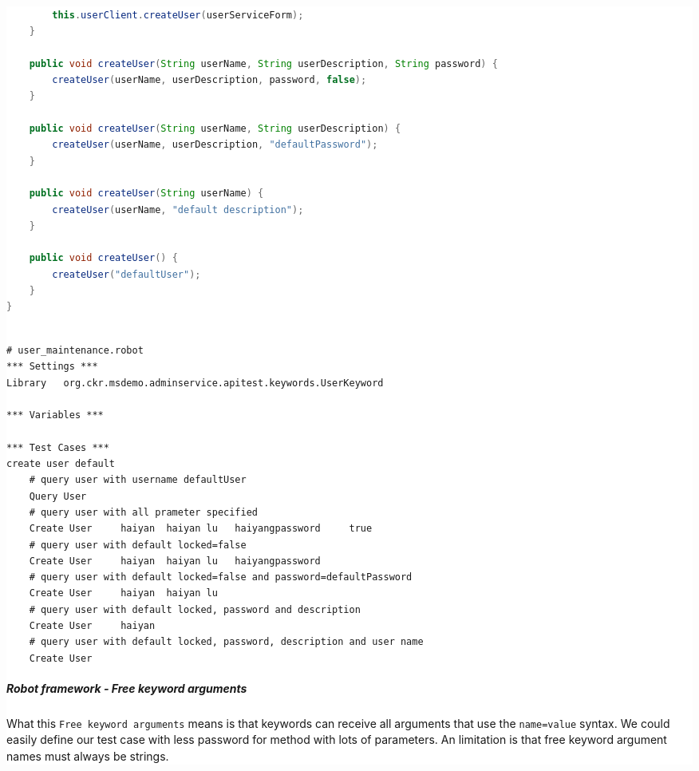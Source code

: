 ```java
        this.userClient.createUser(userServiceForm);
    }

    public void createUser(String userName, String userDescription, String password) {
        createUser(userName, userDescription, password, false);
    }

    public void createUser(String userName, String userDescription) {
        createUser(userName, userDescription, "defaultPassword");
    }

    public void createUser(String userName) {
        createUser(userName, "default description");
    }

    public void createUser() {
        createUser("defaultUser");
    }
}

```

```robot

# user_maintenance.robot
*** Settings ***
Library   org.ckr.msdemo.adminservice.apitest.keywords.UserKeyword

*** Variables ***

*** Test Cases ***
create user default
    # query user with username defaultUser
    Query User
    # query user with all prameter specified
    Create User     haiyan  haiyan lu   haiyangpassword     true
    # query user with default locked=false
    Create User     haiyan  haiyan lu   haiyangpassword
    # query user with default locked=false and password=defaultPassword
    Create User     haiyan  haiyan lu
    # query user with default locked, password and description
    Create User     haiyan
    # query user with default locked, password, description and user name
    Create User

```

##### Robot framework - Free keyword arguments

What this `Free keyword arguments` means is that keywords can receive all arguments that use the `name=value` syntax. We could easily define our test case with less password for method with lots of parameters.
An limitation is that free keyword argument names must always be strings.

